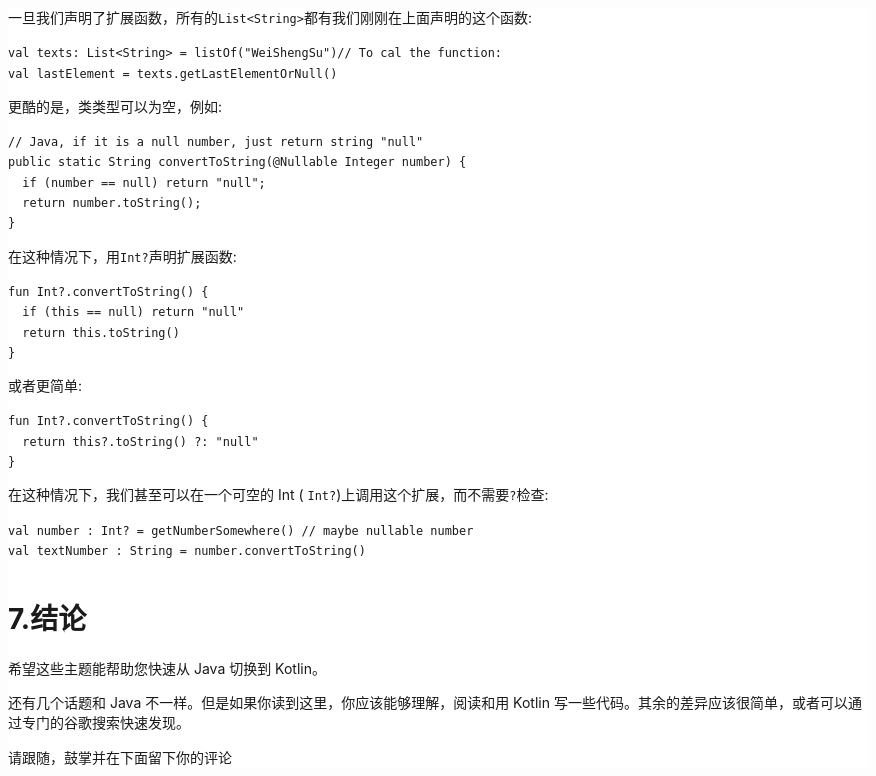 一旦我们声明了扩展函数，所有的`List<String>`都有我们刚刚在上面声明的这个函数:

```
val texts: List<String> = listOf("WeiShengSu")// To cal the function:
val lastElement = texts.getLastElementOrNull()
```

更酷的是，类类型可以为空，例如:

```
// Java, if it is a null number, just return string "null"
public static String convertToString(@Nullable Integer number) {
  if (number == null) return "null";
  return number.toString();
}
```

在这种情况下，用`Int?`声明扩展函数:

```
fun Int?.convertToString() {
  if (this == null) return "null"
  return this.toString()
}
```

或者更简单:

```
fun Int?.convertToString() {
  return this?.toString() ?: "null"
}
```

在这种情况下，我们甚至可以在一个可空的 Int ( `Int?`)上调用这个扩展，而不需要`?`检查:

```
val number : Int? = getNumberSomewhere() // maybe nullable number
val textNumber : String = number.convertToString()
```

# 7.结论

希望这些主题能帮助您快速从 Java 切换到 Kotlin。

还有几个话题和 Java 不一样。但是如果你读到这里，你应该能够理解，阅读和用 Kotlin 写一些代码。其余的差异应该很简单，或者可以通过专门的谷歌搜索快速发现。

请跟随，鼓掌并在下面留下你的评论